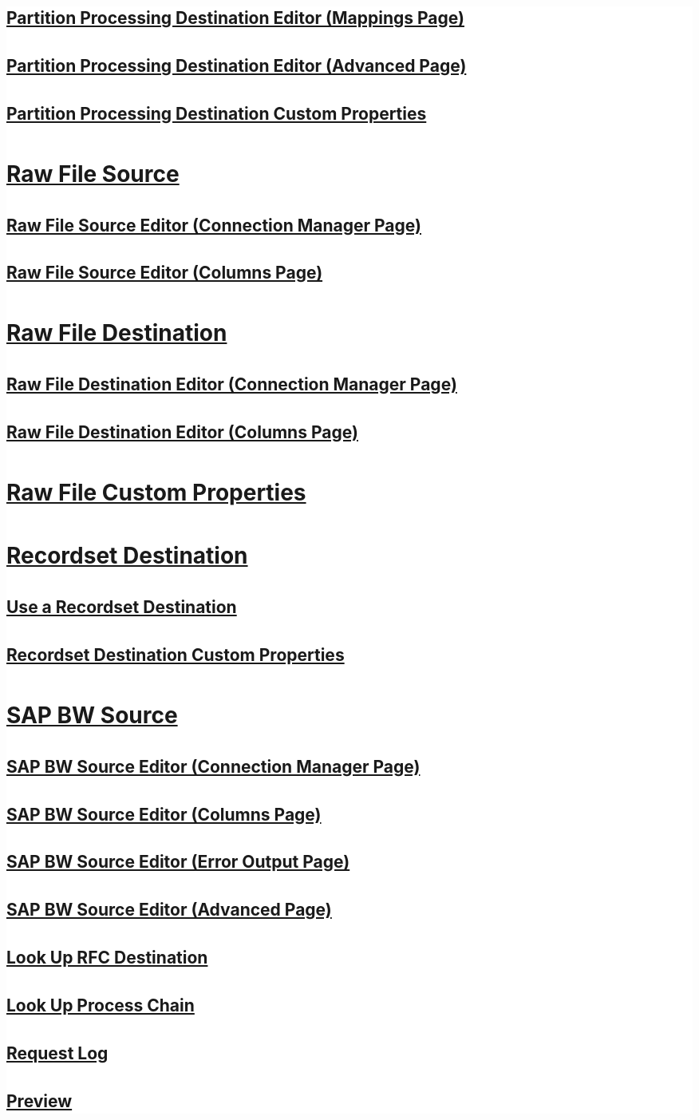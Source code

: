 ## [Partition Processing Destination Editor (Mappings Page)](partition-processing-destination-editor-mappings-page.md)  
## [Partition Processing Destination Editor (Advanced Page)](partition-processing-destination-editor-advanced-page.md)  
## [Partition Processing Destination Custom Properties](partition-processing-destination-custom-properties.md)  
# [Raw File Source](raw-file-source.md)  
## [Raw File Source Editor (Connection Manager Page)](raw-file-source-editor-connection-manager-page.md)  
## [Raw File Source Editor (Columns Page)](raw-file-source-editor-columns-page.md)  
# [Raw File Destination](raw-file-destination.md)  
## [Raw File Destination Editor (Connection Manager Page)](raw-file-destination-editor-connection-manager-page.md)  
## [Raw File Destination Editor (Columns Page)](raw-file-destination-editor-columns-page.md)  
# [Raw File Custom Properties](raw-file-custom-properties.md)  
# [Recordset Destination](recordset-destination.md)  
## [Use a Recordset Destination](use-a-recordset-destination.md)  
## [Recordset Destination Custom Properties](recordset-destination-custom-properties.md)  
# [SAP BW Source](sap-bw-source.md)  
## [SAP BW Source Editor (Connection Manager Page)](sap-bw-source-editor-connection-manager-page.md)  
## [SAP BW Source Editor (Columns Page)](sap-bw-source-editor-columns-page.md)  
## [SAP BW Source Editor (Error Output Page)](sap-bw-source-editor-error-output-page.md)  
## [SAP BW Source Editor (Advanced Page)](sap-bw-source-editor-advanced-page.md)  
## [Look Up RFC Destination](look-up-rfc-destination.md)  
## [Look Up Process Chain](look-up-process-chain.md)  
## [Request Log](request-log.md)  
## [Preview](preview.md)  